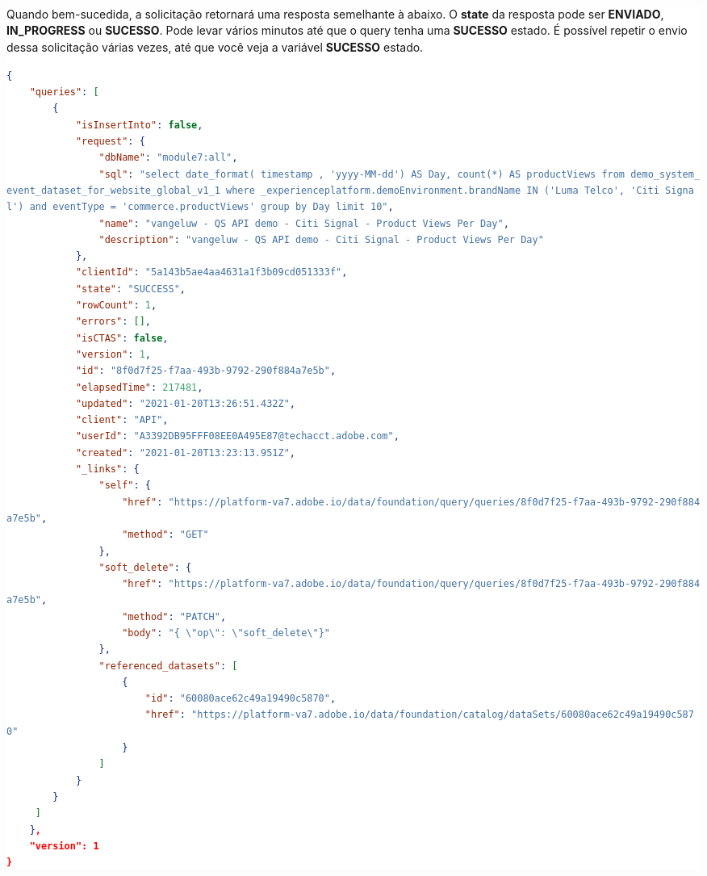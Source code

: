 Quando bem-sucedida, a solicitação retornará uma resposta semelhante à abaixo. O **state** da resposta pode ser **ENVIADO**, **IN_PROGRESS** ou **SUCESSO**. Pode levar vários minutos até que o query tenha uma **SUCESSO** estado. É possível repetir o envio dessa solicitação várias vezes, até que você veja a variável **SUCESSO** estado.

```json
{
    "queries": [
        {
            "isInsertInto": false,
            "request": {
                "dbName": "module7:all",
                "sql": "select date_format( timestamp , 'yyyy-MM-dd') AS Day, count(*) AS productViews from demo_system_event_dataset_for_website_global_v1_1 where _experienceplatform.demoEnvironment.brandName IN ('Luma Telco', 'Citi Signal') and eventType = 'commerce.productViews' group by Day limit 10",
                "name": "vangeluw - QS API demo - Citi Signal - Product Views Per Day",
                "description": "vangeluw - QS API demo - Citi Signal - Product Views Per Day"
            },
            "clientId": "5a143b5ae4aa4631a1f3b09cd051333f",
            "state": "SUCCESS",
            "rowCount": 1,
            "errors": [],
            "isCTAS": false,
            "version": 1,
            "id": "8f0d7f25-f7aa-493b-9792-290f884a7e5b",
            "elapsedTime": 217481,
            "updated": "2021-01-20T13:26:51.432Z",
            "client": "API",
            "userId": "A3392DB95FFF08EE0A495E87@techacct.adobe.com",
            "created": "2021-01-20T13:23:13.951Z",
            "_links": {
                "self": {
                    "href": "https://platform-va7.adobe.io/data/foundation/query/queries/8f0d7f25-f7aa-493b-9792-290f884a7e5b",
                    "method": "GET"
                },
                "soft_delete": {
                    "href": "https://platform-va7.adobe.io/data/foundation/query/queries/8f0d7f25-f7aa-493b-9792-290f884a7e5b",
                    "method": "PATCH",
                    "body": "{ \"op\": \"soft_delete\"}"
                },
                "referenced_datasets": [
                    {
                        "id": "60080ace62c49a19490c5870",
                        "href": "https://platform-va7.adobe.io/data/foundation/catalog/dataSets/60080ace62c49a19490c5870"
                    }
                ]
            }
        }
     ]
    },
    "version": 1
}
```
